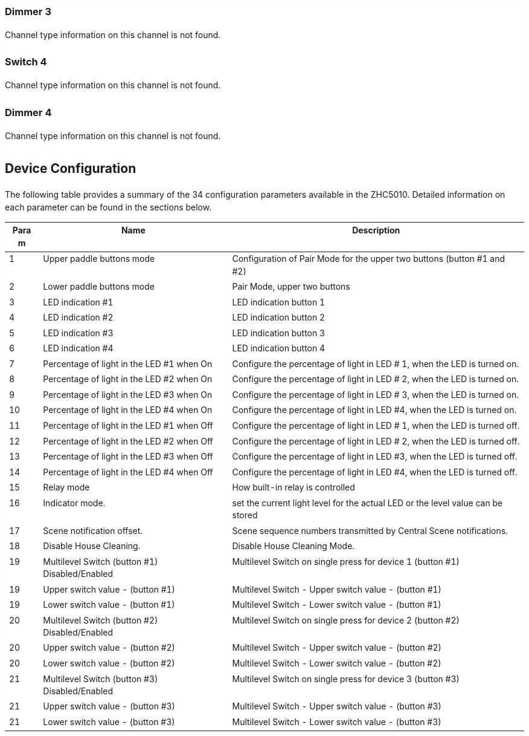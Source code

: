 ### Dimmer 3
Channel type information on this channel is not found.

### Switch 4
Channel type information on this channel is not found.

### Dimmer 4
Channel type information on this channel is not found.



## Device Configuration

The following table provides a summary of the 34 configuration parameters available in the ZHC5010.
Detailed information on each parameter can be found in the sections below.

| Param | Name  | Description |
|-------|-------|-------------|
| 1 | Upper paddle buttons mode | Configuration of Pair Mode for the upper two buttons (button #1 and #2) |
| 2 | Lower paddle buttons mode | Pair Mode, upper two buttons |
| 3 | LED indication #1 | LED indication button 1 |
| 4 | LED indication #2 | LED indication button 2 |
| 5 | LED indication #3 | LED indication button 3 |
| 6 | LED indication #4 | LED indication button 4 |
| 7 | Percentage of light in the LED #1 when On | Configure the percentage of light in LED # 1, when the LED is turned on. |
| 8 | Percentage of light in the LED #2 when On | Configure the percentage of light in LED # 2, when the LED is turned on. |
| 9 | Percentage of light in the LED #3 when On | Configure the percentage of light in LED # 3, when the LED is turned on. |
| 10 | Percentage of light in the LED #4 when On | Configure the percentage of light in LED #4, when the LED is turned on. |
| 11 | Percentage of light in the LED #1 when Off | Configure the percentage of light in LED # 1, when the LED is turned off. |
| 12 | Percentage of light in the LED #2 when Off | Configure the percentage of light in LED # 2, when the LED is turned off. |
| 13 | Percentage of light in the LED #3 when Off | Configure the percentage of light in LED #3, when the LED is turned off. |
| 14 | Percentage of light in the LED #4 when Off | Configure the percentage of light in LED #4, when the LED is turned off. |
| 15 | Relay mode | How built-in relay is controlled |
| 16 | Indicator mode. | set the current light level for the actual LED or the level value can be stored |
| 17 | Scene notification offset. | Scene sequence numbers transmitted by Central Scene notifications. |
| 18 | Disable House Cleaning. | Disable House Cleaning Mode. |
| 19 | Multilevel Switch (button #1) Disabled/Enabled | Multilevel Switch on single press for device 1 (button #1) |
| 19 | Upper switch value - (button #1) | Multilevel Switch - Upper switch value - (button #1) |
| 19 | Lower switch value - (button #1) | Multilevel Switch - Lower switch value - (button #1) |
| 20 | Multilevel Switch (button #2) Disabled/Enabled | Multilevel Switch on single press for device 2 (button #2) |
| 20 | Upper switch value - (button #2) | Multilevel Switch - Upper switch value - (button #2) |
| 20 | Lower switch value - (button #2) | Multilevel Switch - Lower switch value - (button #2) |
| 21 | Multilevel Switch (button #3) Disabled/Enabled | Multilevel Switch on single press for device 3 (button #3) |
| 21 | Upper switch value - (button #3) | Multilevel Switch - Upper switch value - (button #3) |
| 21 | Lower switch value - (button #3) | Multilevel Switch - Lower switch value - (button #3) |